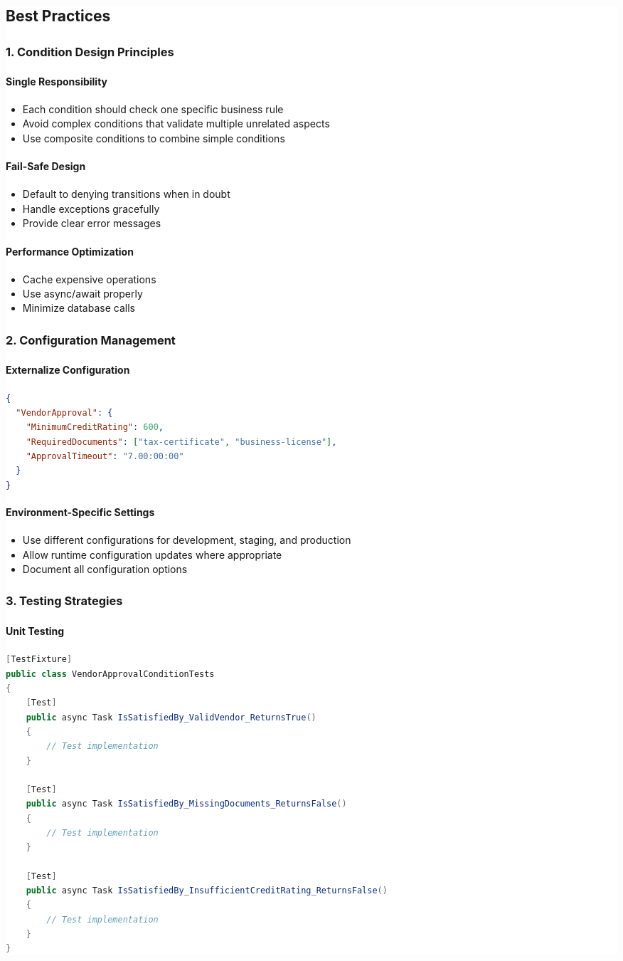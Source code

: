 ## Best Practices

### 1. Condition Design Principles

#### Single Responsibility
- Each condition should check one specific business rule
- Avoid complex conditions that validate multiple unrelated aspects
- Use composite conditions to combine simple conditions

#### Fail-Safe Design
- Default to denying transitions when in doubt
- Handle exceptions gracefully
- Provide clear error messages

#### Performance Optimization
- Cache expensive operations
- Use async/await properly
- Minimize database calls

### 2. Configuration Management

#### Externalize Configuration
```json
{
  "VendorApproval": {
    "MinimumCreditRating": 600,
    "RequiredDocuments": ["tax-certificate", "business-license"],
    "ApprovalTimeout": "7.00:00:00"
  }
}
```

#### Environment-Specific Settings
- Use different configurations for development, staging, and production
- Allow runtime configuration updates where appropriate
- Document all configuration options

### 3. Testing Strategies

#### Unit Testing
```csharp
[TestFixture]
public class VendorApprovalConditionTests
{
    [Test]
    public async Task IsSatisfiedBy_ValidVendor_ReturnsTrue()
    {
        // Test implementation
    }

    [Test]
    public async Task IsSatisfiedBy_MissingDocuments_ReturnsFalse()
    {
        // Test implementation
    }

    [Test]
    public async Task IsSatisfiedBy_InsufficientCreditRating_ReturnsFalse()
    {
        // Test implementation
    }
}
```